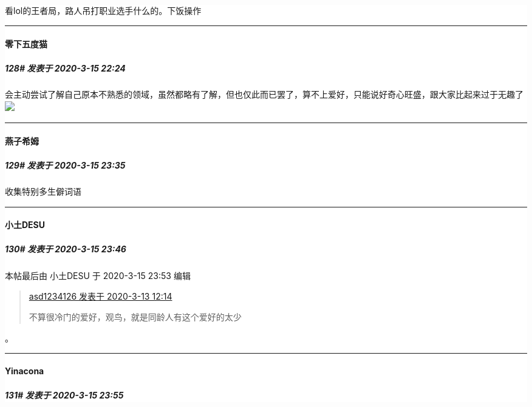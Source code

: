 


看lol的王者局，路人吊打职业选手什么的。下饭操作







*****

####  零下五度猫  
##### 128#       发表于 2020-3-15 22:24




会主动尝试了解自己原本不熟悉的领域，虽然都略有了解，但也仅此而已罢了，算不上爱好，只能说好奇心旺盛，跟大家比起来过于无趣了<img src="https://static.saraba1st.com/image/smiley/face2017/001.png" referrerpolicy="no-referrer">







*****

####  燕子希姆  
##### 129#       发表于 2020-3-15 23:35




收集特别多生僻词语







*****

####  小土DESU  
##### 130#       发表于 2020-3-15 23:46



 本帖最后由 小土DESU 于 2020-3-15 23:53 编辑 
<blockquote><a href="httphttps://bbs.saraba1st.com/2b/forum.php?mod=redirect&amp;goto=findpost&amp;pid=46717851&amp;ptid=1918590" target="_blank">asd1234126 发表于 2020-3-13 12:14</a>

不算很冷门的爱好，观鸟，就是同龄人有这个爱好的太少</blockquote>
。







*****

####  Yinacona  
##### 131#       发表于 2020-3-15 23:55
